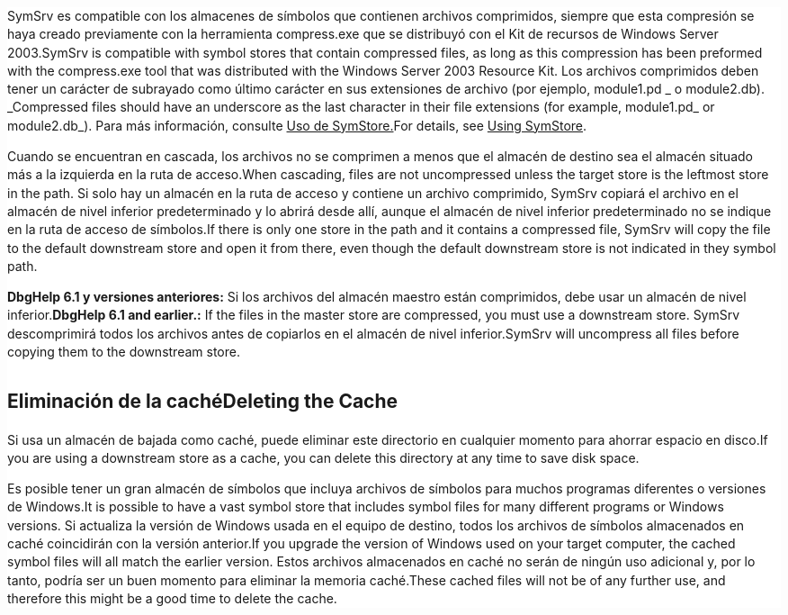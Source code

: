 <span data-ttu-id="26450-182">SymSrv es compatible con los almacenes de símbolos que contienen archivos comprimidos, siempre que esta compresión se haya creado previamente con la herramienta compress.exe que se distribuyó con el Kit de recursos de Windows Server 2003.</span><span class="sxs-lookup"><span data-stu-id="26450-182">SymSrv is compatible with symbol stores that contain compressed files, as long as this compression has been preformed with the compress.exe tool that was distributed with the Windows Server 2003 Resource Kit.</span></span> <span data-ttu-id="26450-183">Los archivos comprimidos deben tener un carácter de subrayado como último carácter en sus extensiones de archivo (por ejemplo, module1.pd \_ o module2.db). \_</span><span class="sxs-lookup"><span data-stu-id="26450-183">Compressed files should have an underscore as the last character in their file extensions (for example, module1.pd\_ or module2.db\_).</span></span> <span data-ttu-id="26450-184">Para más información, consulte [Uso de SymStore.](using-symstore.md)</span><span class="sxs-lookup"><span data-stu-id="26450-184">For details, see [Using SymStore](using-symstore.md).</span></span>

<span data-ttu-id="26450-185">Cuando se encuentran en cascada, los archivos no se comprimen a menos que el almacén de destino sea el almacén situado más a la izquierda en la ruta de acceso.</span><span class="sxs-lookup"><span data-stu-id="26450-185">When cascading, files are not uncompressed unless the target store is the leftmost store in the path.</span></span> <span data-ttu-id="26450-186">Si solo hay un almacén en la ruta de acceso y contiene un archivo comprimido, SymSrv copiará el archivo en el almacén de nivel inferior predeterminado y lo abrirá desde allí, aunque el almacén de nivel inferior predeterminado no se indique en la ruta de acceso de símbolos.</span><span class="sxs-lookup"><span data-stu-id="26450-186">If there is only one store in the path and it contains a compressed file, SymSrv will copy the file to the default downstream store and open it from there, even though the default downstream store is not indicated in they symbol path.</span></span>

<span data-ttu-id="26450-187">**DbgHelp 6.1 y versiones anteriores:** Si los archivos del almacén maestro están comprimidos, debe usar un almacén de nivel inferior.</span><span class="sxs-lookup"><span data-stu-id="26450-187">**DbgHelp 6.1 and earlier.:** If the files in the master store are compressed, you must use a downstream store.</span></span> <span data-ttu-id="26450-188">SymSrv descomprimirá todos los archivos antes de copiarlos en el almacén de nivel inferior.</span><span class="sxs-lookup"><span data-stu-id="26450-188">SymSrv will uncompress all files before copying them to the downstream store.</span></span>

## <a name="deleting-the-cache"></a><span data-ttu-id="26450-189">Eliminación de la caché</span><span class="sxs-lookup"><span data-stu-id="26450-189">Deleting the Cache</span></span>

<span data-ttu-id="26450-190">Si usa un almacén de bajada como caché, puede eliminar este directorio en cualquier momento para ahorrar espacio en disco.</span><span class="sxs-lookup"><span data-stu-id="26450-190">If you are using a downstream store as a cache, you can delete this directory at any time to save disk space.</span></span>

<span data-ttu-id="26450-191">Es posible tener un gran almacén de símbolos que incluya archivos de símbolos para muchos programas diferentes o versiones de Windows.</span><span class="sxs-lookup"><span data-stu-id="26450-191">It is possible to have a vast symbol store that includes symbol files for many different programs or Windows versions.</span></span> <span data-ttu-id="26450-192">Si actualiza la versión de Windows usada en el equipo de destino, todos los archivos de símbolos almacenados en caché coincidirán con la versión anterior.</span><span class="sxs-lookup"><span data-stu-id="26450-192">If you upgrade the version of Windows used on your target computer, the cached symbol files will all match the earlier version.</span></span> <span data-ttu-id="26450-193">Estos archivos almacenados en caché no serán de ningún uso adicional y, por lo tanto, podría ser un buen momento para eliminar la memoria caché.</span><span class="sxs-lookup"><span data-stu-id="26450-193">These cached files will not be of any further use, and therefore this might be a good time to delete the cache.</span></span>
